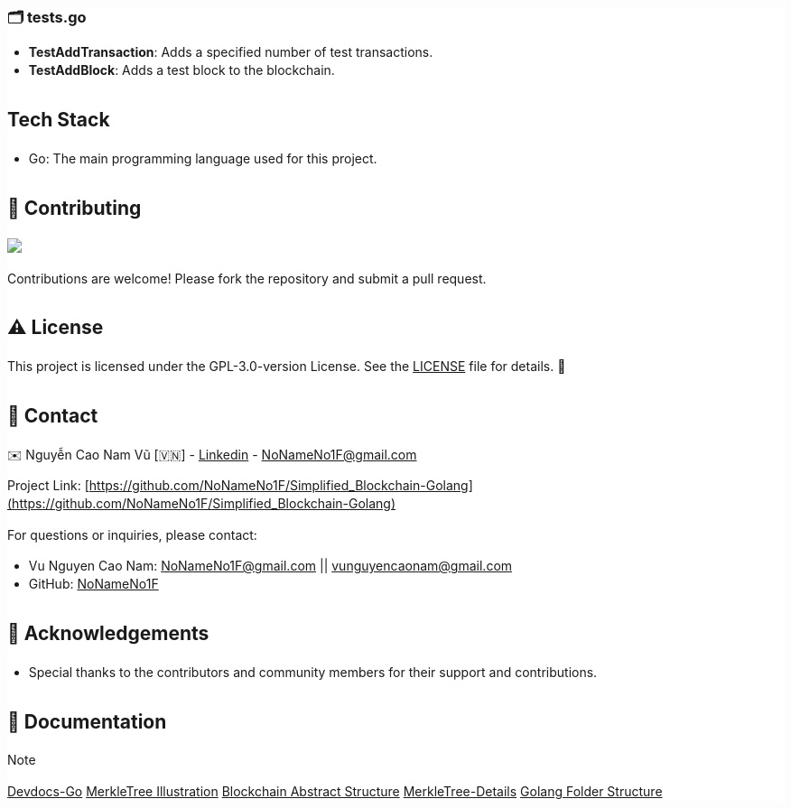 ### :card_index_dividers: tests.go

- **TestAddTransaction**: Adds a specified number of test transactions.
- **TestAddBlock**: Adds a test block to the blockchain.

## Tech Stack

- Go: The main programming language used for this project.

## :wave: Contributing

<a href="https://github.com/NoNameNo1F/Simplified_Blockchain-Golang/graphs/contributors">
  <img src="https://contrib.rocks/image?repo=NoNameNo1F/Simplified_Blockchain-Golang" />
</a>

Contributions are welcome! Please fork the repository and submit a pull request.

## :warning: License

This project is licensed under the GPL-3.0-version License. See the
[LICENSE](LICENSE) file for details. :raised_hands:

## :handshake: Contact

:envelope: Nguyễn Cao Nam Vũ [:vietnam:] - [Linkedin](linkedin.com/in/vu-nguyen-a61a83235) - NoNameNo1F@gmail.com

Project Link: [https://github.com/NoNameNo1F/Simplified_Blockchain-Golang](https://github.com/NoNameNo1F/Simplified_Blockchain-Golang)

For questions or inquiries, please contact:
- Vu Nguyen Cao Nam: [NoNameNo1F@gmail.com](mailto:NoNameNo1F@gmail.com) || [vunguyencaonam@gmail.com](mailto:vunguyencaonam@gmail.com)
- GitHub: [NoNameNo1F](https://github.com/NoNameNo1F)

## :gem: Acknowledgements

- Special thanks to the contributors and community members for their support and contributions.

## :book: Documentation

> [!NOTE]
> [Devdocs-Go](https://devdocs.io/go/)
> [MerkleTree Illustration](https://blockchain-academy.hs-mittweida.de/merkle-tree/)
> [Blockchain Abstract Structure](https://www.researchgate.net/figure/The-structure-of-a-Blockchain-A-block-is-composed-of-a-header-and-a-body-where-a-header_fig1_337306138)
> [MerkleTree-Details](https://www.geeksforgeeks.org/blockchain-merkle-trees/)
> [Golang Folder Structure](https://github.com/golang-standards/project-layout)
